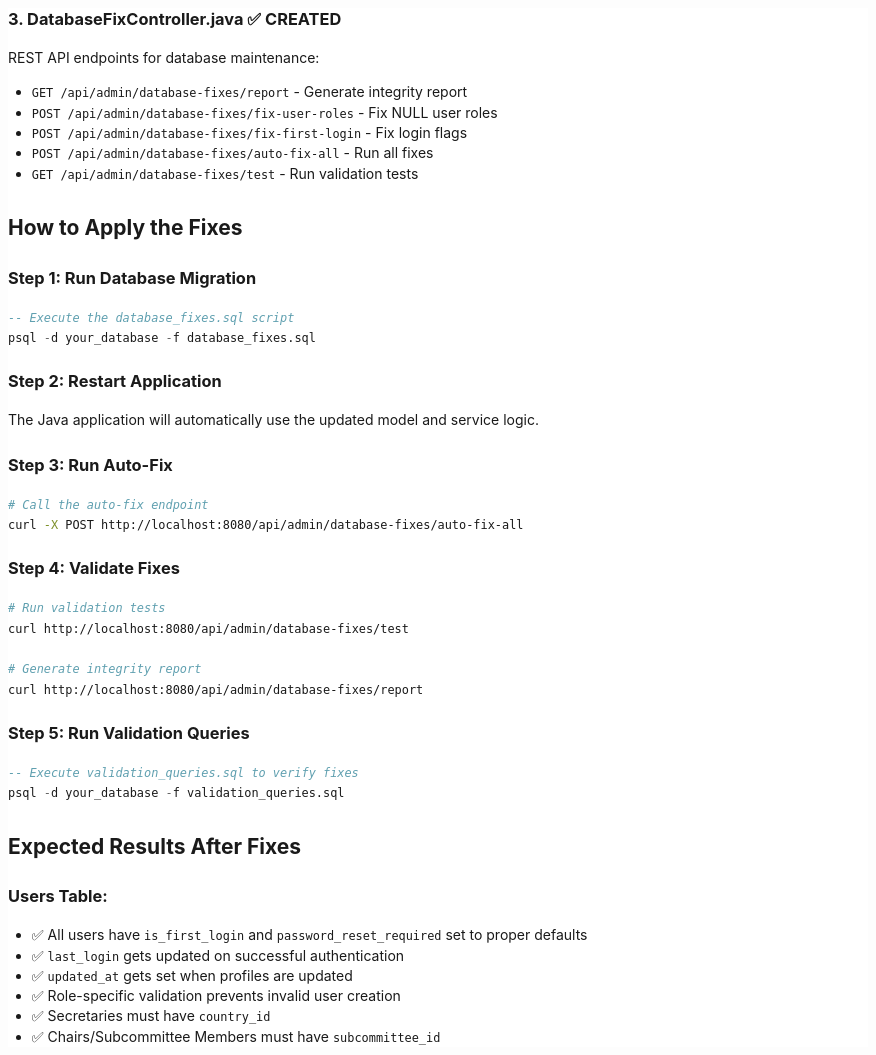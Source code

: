 ### 3. **DatabaseFixController.java** ✅ CREATED
REST API endpoints for database maintenance:
- `GET /api/admin/database-fixes/report` - Generate integrity report
- `POST /api/admin/database-fixes/fix-user-roles` - Fix NULL user roles
- `POST /api/admin/database-fixes/fix-first-login` - Fix login flags
- `POST /api/admin/database-fixes/auto-fix-all` - Run all fixes
- `GET /api/admin/database-fixes/test` - Run validation tests

## How to Apply the Fixes

### Step 1: Run Database Migration
```sql
-- Execute the database_fixes.sql script
psql -d your_database -f database_fixes.sql
```

### Step 2: Restart Application
The Java application will automatically use the updated model and service logic.

### Step 3: Run Auto-Fix
```bash
# Call the auto-fix endpoint
curl -X POST http://localhost:8080/api/admin/database-fixes/auto-fix-all
```

### Step 4: Validate Fixes
```bash
# Run validation tests
curl http://localhost:8080/api/admin/database-fixes/test

# Generate integrity report
curl http://localhost:8080/api/admin/database-fixes/report
```

### Step 5: Run Validation Queries
```sql
-- Execute validation_queries.sql to verify fixes
psql -d your_database -f validation_queries.sql
```

## Expected Results After Fixes

### Users Table:
- ✅ All users have `is_first_login` and `password_reset_required` set to proper defaults
- ✅ `last_login` gets updated on successful authentication
- ✅ `updated_at` gets set when profiles are updated
- ✅ Role-specific validation prevents invalid user creation
- ✅ Secretaries must have `country_id`
- ✅ Chairs/Subcommittee Members must have `subcommittee_id`
